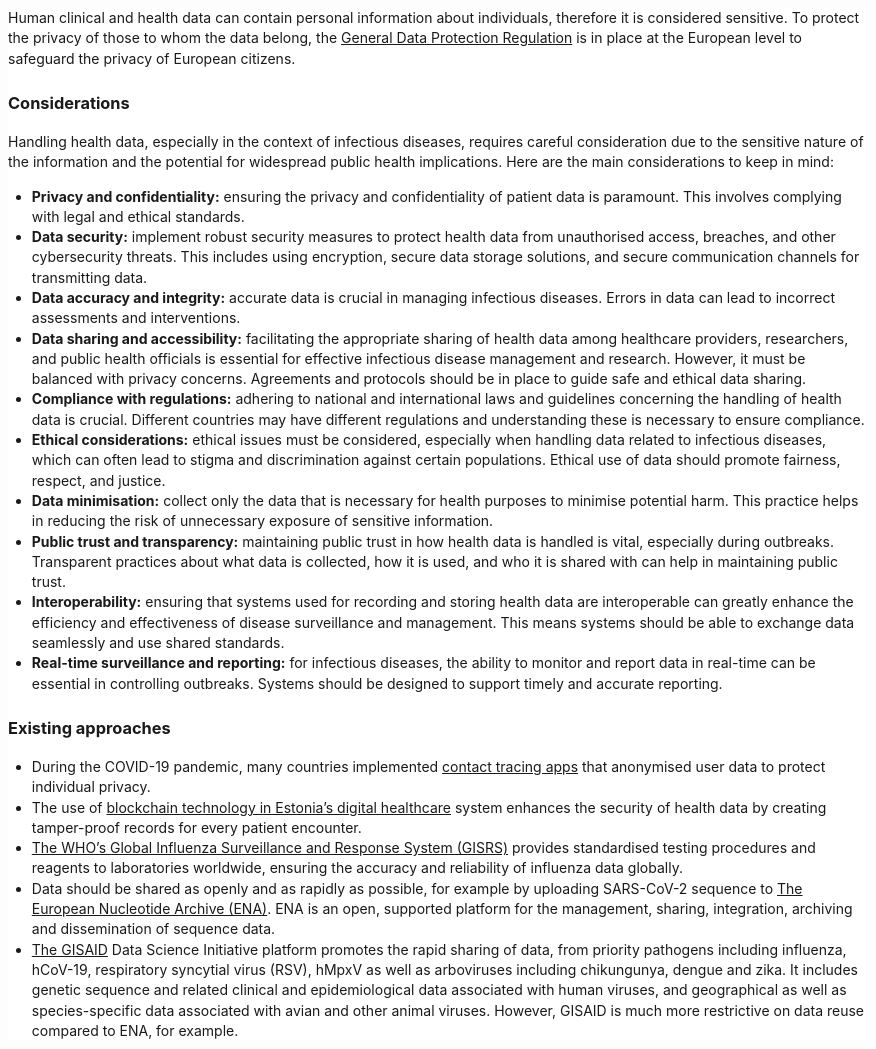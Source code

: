 Human clinical and health data can contain personal information about individuals, therefore it is considered sensitive. To protect the privacy of those to whom the data belong, the [General Data Protection Regulation](https://gdpr.eu/what-is-gdpr/#:~:text=The%20General%20Data%20Protection%20Regulation,to%20people%20in%20the%20EU.) is in place at the European level to safeguard the privacy of European citizens. 

### Considerations 
Handling health data, especially in the context of infectious diseases, requires careful consideration due to the sensitive nature of the information and the potential for widespread public health implications. Here are the main considerations to keep in mind:


 * **Privacy and confidentiality:** ensuring the privacy and confidentiality of patient data is paramount. This involves complying with legal and ethical standards.
 * **Data security:** implement robust security measures to protect health data from unauthorised access, breaches, and other cybersecurity threats. This includes using encryption, secure data storage solutions, and secure communication channels for transmitting data.
 * **Data accuracy and integrity:** accurate data is crucial in managing infectious diseases. Errors in data can lead to incorrect assessments and interventions.
 * **Data sharing and accessibility:** facilitating the appropriate sharing of health data among healthcare providers, researchers, and public health officials is essential for effective infectious disease management and research. However, it must be balanced with privacy concerns. Agreements and protocols should be in place to guide safe and ethical data sharing.
 * **Compliance with regulations:** adhering to national and international laws and guidelines concerning the handling of health data is crucial. Different countries may have different regulations and understanding these is necessary to ensure compliance.
 * **Ethical considerations:** ethical issues must be considered, especially when handling data related to infectious diseases, which can often lead to stigma and discrimination against certain populations. Ethical use of data should promote fairness, respect, and justice.
 * **Data minimisation:** collect only the data that is necessary for health purposes to minimise potential harm. This practice helps in reducing the risk of unnecessary exposure of sensitive information.
 * **Public trust and transparency:** maintaining public trust in how health data is handled is vital, especially during outbreaks. Transparent practices about what data is collected, how it is used, and who it is shared with can help in maintaining public trust.
 * **Interoperability:** ensuring that systems used for recording and storing health data are interoperable can greatly enhance the efficiency and effectiveness of disease surveillance and management. This means systems should be able to exchange data seamlessly and use shared standards.
 * **Real-time surveillance and reporting:** for infectious diseases, the ability to monitor and report data in real-time can be essential in controlling outbreaks. Systems should be designed to support timely and accurate reporting.

### Existing approaches 

 * During the COVID-19 pandemic, many countries implemented [contact tracing apps](https://commission.europa.eu/strategy-and-policy/coronavirus-response/travel-during-coronavirus-pandemic/contact-tracing-and-warning-apps-during-covid-19_en ) that anonymised user data to protect individual privacy. 
 * The use of [blockchain technology in Estonia’s digital healthcare](https://e-estonia.com/blockchain-healthcare-estonian-experience/) system enhances the security of health data by creating tamper-proof records for every patient encounter.
 * [The WHO’s Global Influenza Surveillance and Response System (GISRS)](https://www.who.int/initiatives/global-influenza-surveillance-and-response-system) provides standardised testing procedures and reagents to laboratories worldwide, ensuring the accuracy and reliability of influenza data globally.
 * Data should be shared as openly and as rapidly as possible, for example by uploading SARS-CoV-2 sequence to [The European Nucleotide Archive (ENA)](https://www.ebi.ac.uk/ena/browser/home). ENA  is an open, supported platform for the management, sharing, integration, archiving and dissemination of sequence data. 
 * [The GISAID](https://gisaid.org/) Data Science Initiative platform promotes the rapid sharing of data, from priority pathogens including influenza, hCoV-19, respiratory syncytial virus (RSV), hMpxV as well as arboviruses including chikungunya, dengue and zika. It includes genetic sequence and related clinical and epidemiological data associated with human viruses, and geographical as well as species-specific data associated with avian and other animal viruses. However, GISAID is much more restrictive on data reuse compared to ENA, for example. 